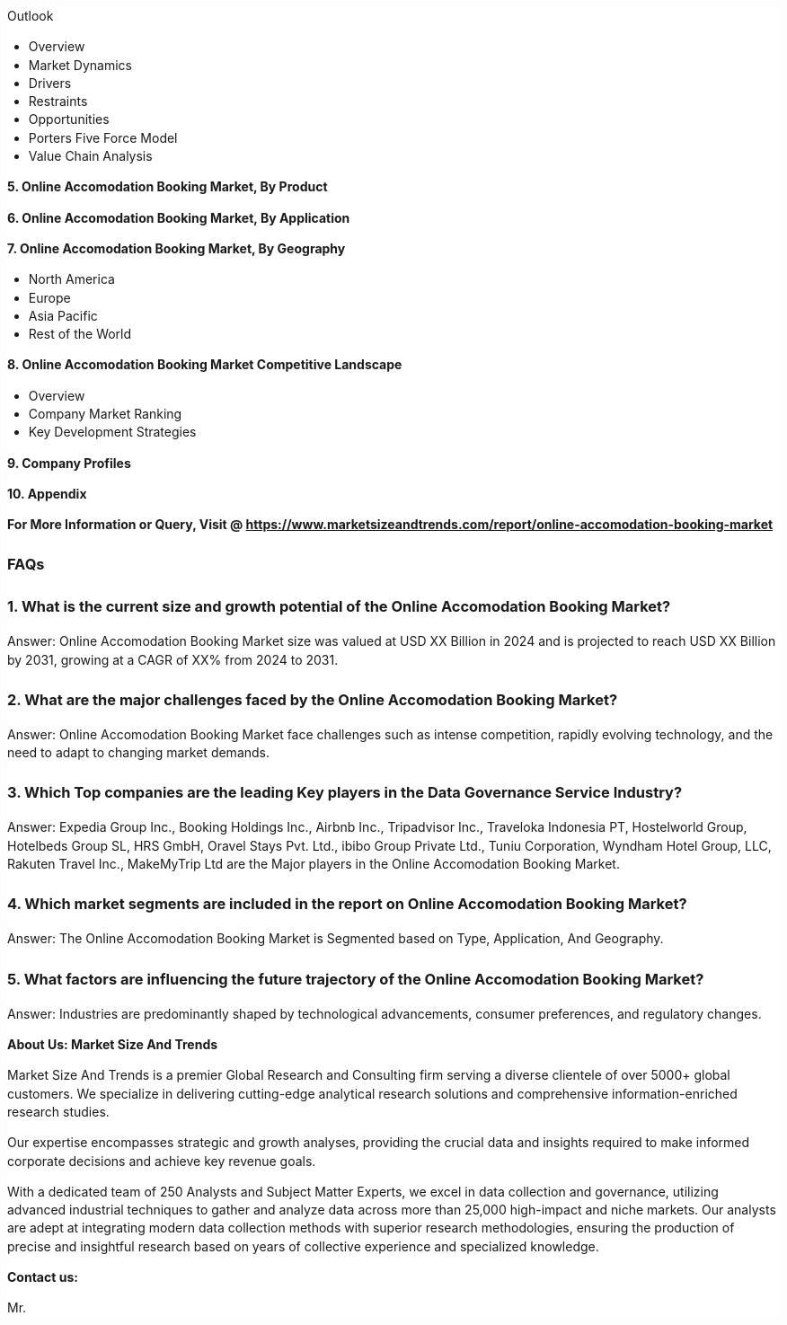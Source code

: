 Outlook</span></strong></p></div><div class="" data-test-id=""><ul><li><span class="">Overview</span></li><li><span class="">Market Dynamics</span></li><li><span class="">Drivers</span></li><li><span class="">Restraints</span></li><li><span class="">Opportunities</span></li><li><span class="">Porters Five Force Model</span></li><li><span class="">Value Chain Analysis</span></li></ul></div><div class="" data-test-id=""><p><strong><span class="">5. Online Accomodation Booking Market, By Product</span></strong></p></div><div class="" data-test-id=""><p><strong><span class="">6. Online Accomodation Booking Market, By Application</span></strong></p></div><div class="" data-test-id=""><p><strong><span class="">7. Online Accomodation Booking Market, By Geography</span></strong></p></div><div class="" data-test-id=""><ul><li><span class="">North America</span></li><li><span class="">Europe</span></li><li><span class="">Asia Pacific</span></li><li><span class="">Rest of the World</span></li></ul></div><div class="" data-test-id=""><p><strong><span class="">8. Online Accomodation Booking Market Competitive Landscape</span></strong></p></div><div class="" data-test-id=""><ul><li><span class="">Overview</span></li><li><span class="">Company Market Ranking</span></li><li><span class="">Key Development Strategies</span></li></ul></div><div class="" data-test-id=""><p><strong><span class="">9. Company Profiles</span></strong></p></div><div class="" data-test-id=""><p><strong><span class="">10. Appendix</span></strong></p></div><div class="" data-test-id=""><p><strong><span class="">For More Information or Query, Visit @ <a href="https://www.marketsizeandtrends.com/report/online-accomodation-booking-market" target="_blank">https://www.marketsizeandtrends.com/report/online-accomodation-booking-market</a></span></strong></p></div><div class="" data-test-id=""><div class="article-main__content" data-test-id="publishing-text-block"><h3><strong><span class="">FAQs</span></strong></h3></div><div class="article-main__content" data-test-id="publishing-text-block"><h3><span class="">1. What is the current size and growth potential of the Online Accomodation Booking Market?</span></h3></div><div class="article-main__content" data-test-id="publishing-text-block"><p><span class="font-[700]">Answer</span><span class="">: Online Accomodation Booking Market size was valued at USD XX Billion in 2024 and is projected to reach USD XX Billion by 2031, growing at a CAGR of XX% from 2024 to 2031.</span></p></div><div class="article-main__content" data-test-id="publishing-text-block"><h3><span class="">2. What are the major challenges faced by the Online Accomodation Booking Market?</span></h3></div><div class="article-main__content" data-test-id="publishing-text-block"><p><span class="font-[700]">Answer</span><span class="">: Online Accomodation Booking Market face challenges such as intense competition, rapidly evolving technology, and the need to adapt to changing market demands.</span></p></div><div class="article-main__content" data-test-id="publishing-text-block"><h3><span class="">3. Which Top companies are the leading Key players in the Data Governance Service Industry?</span></h3></div><div class="article-main__content" data-test-id="publishing-text-block"><p><span class="font-[700]">Answer</span><span class="">: Expedia Group Inc., Booking Holdings Inc., Airbnb Inc., Tripadvisor Inc., Traveloka Indonesia PT, Hostelworld Group, Hotelbeds Group SL, HRS GmbH, Oravel Stays Pvt. Ltd., ibibo Group Private Ltd., Tuniu Corporation, Wyndham Hotel Group, LLC, Rakuten Travel Inc., MakeMyTrip Ltd are the Major players in the Online Accomodation Booking Market.</span></p></div><div class="article-main__content" data-test-id="publishing-text-block"><h3><span class="">4. Which market segments are included in the report on Online Accomodation Booking Market?</span></h3></div><div class="article-main__content" data-test-id="publishing-text-block"><p><span class="font-[700]">Answer</span><span class="">: The Online Accomodation Booking Market is Segmented based on Type, Application, And Geography.</span></p></div><div class="article-main__content" data-test-id="publishing-text-block"><h3><span class="">5. What factors are influencing the future trajectory of the Online Accomodation Booking Market?</span></h3></div><div class="article-main__content" data-test-id="publishing-text-block"><p><span class="font-[700]">Answer:</span><span class="">&nbsp;Industries are predominantly shaped by technological advancements, consumer preferences, and regulatory changes.</span></p></div><p><strong><span class="">About Us: Market Size And Trends</span></strong></p></div><div class="" data-test-id=""><p><span class="">Market Size And Trends is a premier Global Research and Consulting firm serving a diverse clientele of over 5000+ global customers. We specialize in delivering cutting-edge analytical research solutions and comprehensive information-enriched research studies.</span></p></div><div class="" data-test-id=""><p><span class="">Our expertise encompasses strategic and growth analyses, providing the crucial data and insights required to make informed corporate decisions and achieve key revenue goals.</span></p></div><div class="" data-test-id=""><p><span class="">With a dedicated team of 250 Analysts and Subject Matter Experts, we excel in data collection and governance, utilizing advanced industrial techniques to gather and analyze data across more than 25,000 high-impact and niche markets. Our analysts are adept at integrating modern data collection methods with superior research methodologies, ensuring the production of precise and insightful research based on years of collective experience and specialized knowledge.</span></p></div><div class="" data-test-id=""><p><strong><span class="">Contact us:</span></strong></p></div><div class="" data-test-id=""><p><span class="">Mr.